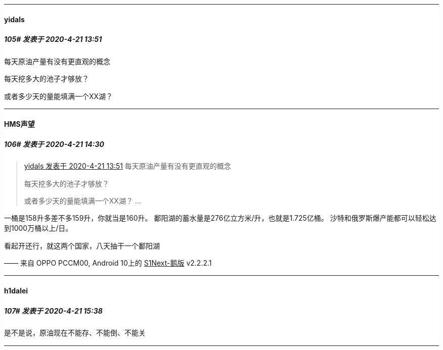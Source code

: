 

*****

####  yidals  
##### 105#       发表于 2020-4-21 13:51




每天原油产量有没有更直观的概念

每天挖多大的池子才够放？

或者多少天的量能填满一个XX湖？







*****

####  HMS声望  
##### 106#       发表于 2020-4-21 14:30



<blockquote><a href="httphttps://bbs.saraba1st.com/2b/forum.php?mod=redirect&amp;goto=findpost&amp;pid=47154000&amp;ptid=1925244" target="_blank">yidals 发表于 2020-4-21 13:51</a>
每天原油产量有没有更直观的概念

每天挖多大的池子才够放？

或者多少天的量能填满一个XX湖？ ...</blockquote>
一桶是158升多差不多159升，你就当是160升。
鄱阳湖的蓄水量是276亿立方米/升，也就是1.725亿桶。
沙特和俄罗斯爆产能都可以轻松达到1000万桶以上/日。

看起开还行，就这两个国家，八天抽干一个鄱阳湖

—— 来自 OPPO PCCM00, Android 10上的 [S1Next-鹅版](https://github.com/ykrank/S1-Next/releases) v2.2.2.1







*****

####  h1dalei  
##### 107#       发表于 2020-4-21 15:38




是不是说，原油现在不能存、不能倒、不能关







*****
